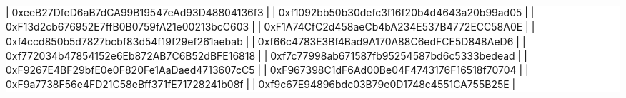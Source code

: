 | 0xeeB27DfeD6aB7dCA99B19547eAd93D48804136f3 |
| 0xf1092bb50b30defc3f16f20b4d4643a20b99ad05 |
| 0xF13d2cb676952E7ffB0B0759fA21e00213bcC603 |
| 0xF1A74CfC2d458aeCb4bA234E537B4772ECC58A0E |
| 0xf4ccd850b5d7827bcbf83d54f19f29ef261aebab |
| 0xf66c4783E3Bf4Bad9A170A88C6edFCE5D848AeD6 |
| 0xf772034b47854152e6Eb872AB7C6B52dBFE16818 |
| 0xf7c77998ab671587fb95254587bd6c5333bedead |
| 0xF9267E4BF29bfE0e0F820Fe1AaDaed4713607cC5 |
| 0xF967398C1dF6Ad00Be04F4743176F16518f70704 |
| 0xF9a7738F56e4FD21C58eBff371fE71728241b08f |
| 0xf9c67E94896bdc03B79e0D1748c4551CA755B25E |

